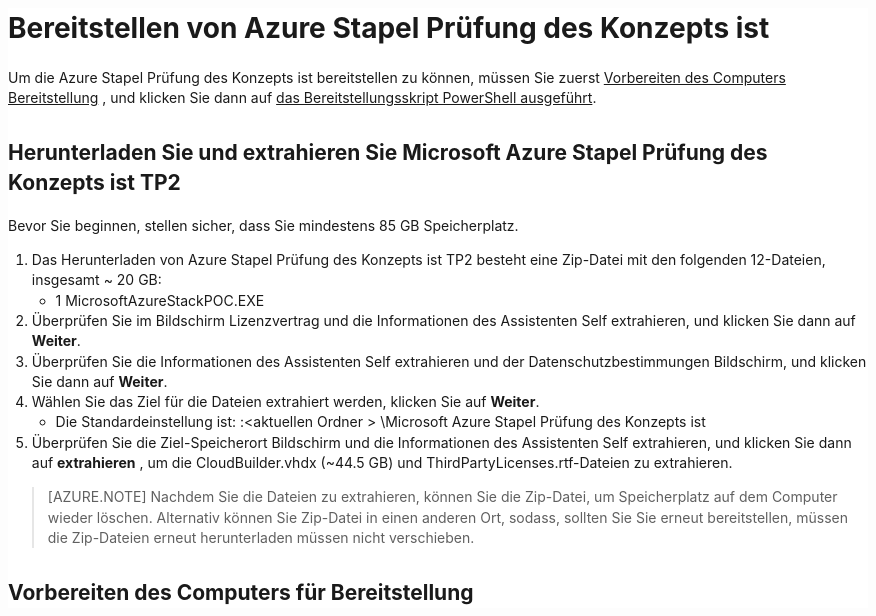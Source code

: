 <properties
    pageTitle="Bereitstellen von Azure Stapel Prüfung des Konzepts ist | Microsoft Azure"
    description="Informationen Sie zum Vorbereiten der Azure Stapel Prüfung des Konzepts ist, und führen Sie das Skript PowerShell zum Bereitstellen von Azure Stapel Prüfung des Konzepts ist."
    services="azure-stack"
    documentationCenter=""
    authors="ErikjeMS"
    manager="byronr"
    editor=""/>

<tags
    ms.service="azure-stack"
    ms.workload="na"
    ms.tgt_pltfrm="na"
    ms.devlang="na"
    ms.topic="get-started-article"
    ms.date="10/20/2016"
    ms.author="erikje"/>

# <a name="deploy-azure-stack-poc"></a>Bereitstellen von Azure Stapel Prüfung des Konzepts ist
Um die Azure Stapel Prüfung des Konzepts ist bereitstellen zu können, müssen Sie zuerst [Vorbereiten des Computers Bereitstellung](#prepare-the-deployment-machine) , und klicken Sie dann auf [das Bereitstellungsskript PowerShell ausgeführt](#run-the-powershell-deployment-script).

## <a name="download-and-extract-microsoft-azure-stack-poc-tp2"></a>Herunterladen Sie und extrahieren Sie Microsoft Azure Stapel Prüfung des Konzepts ist TP2

Bevor Sie beginnen, stellen sicher, dass Sie mindestens 85 GB Speicherplatz.

1. Das Herunterladen von Azure Stapel Prüfung des Konzepts ist TP2 besteht eine Zip-Datei mit den folgenden 12-Dateien, insgesamt ~ 20 GB:
    - 1 MicrosoftAzureStackPOC.EXE
2. Überprüfen Sie im Bildschirm Lizenzvertrag und die Informationen des Assistenten Self extrahieren, und klicken Sie dann auf **Weiter**.
3. Überprüfen Sie die Informationen des Assistenten Self extrahieren und der Datenschutzbestimmungen Bildschirm, und klicken Sie dann auf **Weiter**.
4. Wählen Sie das Ziel für die Dateien extrahiert werden, klicken Sie auf **Weiter**.
    - Die Standardeinstellung ist: <drive letter>:\<aktuellen Ordner > \Microsoft Azure Stapel Prüfung des Konzepts ist
5. Überprüfen Sie die Ziel-Speicherort Bildschirm und die Informationen des Assistenten Self extrahieren, und klicken Sie dann auf **extrahieren** , um die CloudBuilder.vhdx (~44.5 GB) und ThirdPartyLicenses.rtf-Dateien zu extrahieren.

> [AZURE.NOTE] Nachdem Sie die Dateien zu extrahieren, können Sie die Zip-Datei, um Speicherplatz auf dem Computer wieder löschen. Alternativ können Sie Zip-Datei in einen anderen Ort, sodass, sollten Sie Sie erneut bereitstellen, müssen die Zip-Dateien erneut herunterladen müssen nicht verschieben.

## <a name="prepare-the-deployment-machine"></a>Vorbereiten des Computers für Bereitstellung
